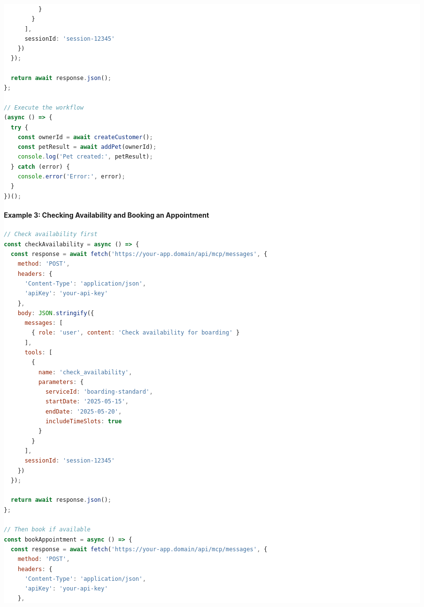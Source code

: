 ```javascript
          }
        }
      ],
      sessionId: 'session-12345'
    })
  });
  
  return await response.json();
};

// Execute the workflow
(async () => {
  try {
    const ownerId = await createCustomer();
    const petResult = await addPet(ownerId);
    console.log('Pet created:', petResult);
  } catch (error) {
    console.error('Error:', error);
  }
})();
```

#### Example 3: Checking Availability and Booking an Appointment

```javascript
// Check availability first
const checkAvailability = async () => {
  const response = await fetch('https://your-app.domain/api/mcp/messages', {
    method: 'POST',
    headers: {
      'Content-Type': 'application/json',
      'apiKey': 'your-api-key'
    },
    body: JSON.stringify({
      messages: [
        { role: 'user', content: 'Check availability for boarding' }
      ],
      tools: [
        {
          name: 'check_availability',
          parameters: {
            serviceId: 'boarding-standard',
            startDate: '2025-05-15',
            endDate: '2025-05-20',
            includeTimeSlots: true
          }
        }
      ],
      sessionId: 'session-12345'
    })
  });
  
  return await response.json();
};

// Then book if available
const bookAppointment = async () => {
  const response = await fetch('https://your-app.domain/api/mcp/messages', {
    method: 'POST',
    headers: {
      'Content-Type': 'application/json',
      'apiKey': 'your-api-key'
    },
```
